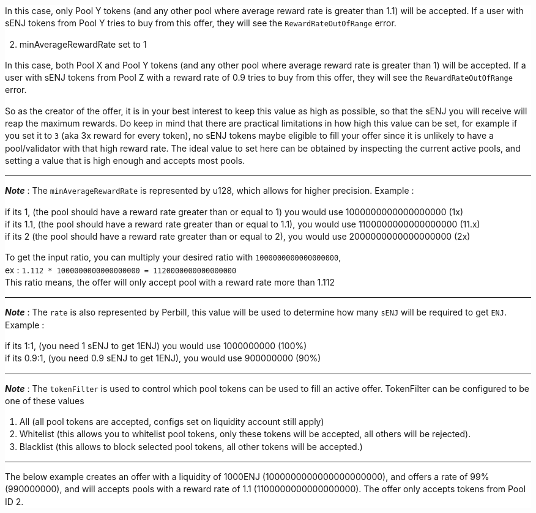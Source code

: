 In this case, only Pool Y tokens (and any other pool where average reward rate is greater than 1.1) will be accepted. If a user with sENJ tokens from Pool Y tries to buy from this offer, they will see the `RewardRateOutOfRange` error.

2. minAverageRewardRate set to 1

In this case, both Pool X and Pool Y tokens (and any other pool where average reward rate is greater than 1) will be accepted. If a user with sENJ tokens from Pool Z with a reward rate of 0.9 tries to buy from this offer, they will see the `RewardRateOutOfRange` error.

So as the creator of the offer, it is in your best interest to keep this value as high as possible, so that the sENJ you will receive will reap the maximum rewards. Do keep in mind that there are practical limitations in how high this value can be set, for example if you set it to `3` (aka 3x reward for every token), no sENJ tokens maybe eligible to fill your offer since it is unlikely to have a pool/validator with that high reward rate. The ideal value to set here can be obtained by inspecting the current active pools, and setting a value that is high enough and accepts most pools.

***

**_Note_** : The `minAverageRewardRate` is represented by u128, which allows for higher precision. Example :

if its 1, (the pool should have a reward rate greater than or equal to 1) you would use 1000000000000000000  (1x)  
if its 1.1, (the pool should have a reward rate greater than or equal to 1.1), you would use 1100000000000000000 (11.x)  
if its 2 (the pool should have a reward rate greater than or equal to 2), you would use 2000000000000000000  (2x)

To get the input ratio, you can multiply your desired ratio with `1000000000000000000`,  
ex : `1.112 * 1000000000000000000 = 1120000000000000000`  
This ratio means, the offer will only accept pool with a reward rate more than 1.112

***

**_Note_** : The `rate` is also represented by Perbill, this value will be used to determine how many `sENJ` will be required to get `ENJ`. Example :

if its 1:1, (you need 1 sENJ to get 1ENJ) you would use 1000000000  (100%)  
if its 0.9:1, (you need 0.9 sENJ to get 1ENJ), you would use 900000000 (90%)

***

**_Note_** : The `tokenFilter` is used to control which pool tokens can be used to fill an active offer. TokenFilter can be configured to be one of these values

1. All (all pool tokens are accepted, configs set on liquidity account still apply)
2. Whitelist (this allows you to whitelist pool tokens, only these tokens will be accepted, all others will be rejected).
3. Blacklist (this allows to block selected pool tokens, all other tokens will be accepted.)

***

The below example creates an offer with a liquidity of 1000ENJ (1000000000000000000000), and offers a rate of 99% (990000000), and will accepts pools with a reward rate of 1.1 (1100000000000000000). The offer only accepts tokens from Pool ID 2.

